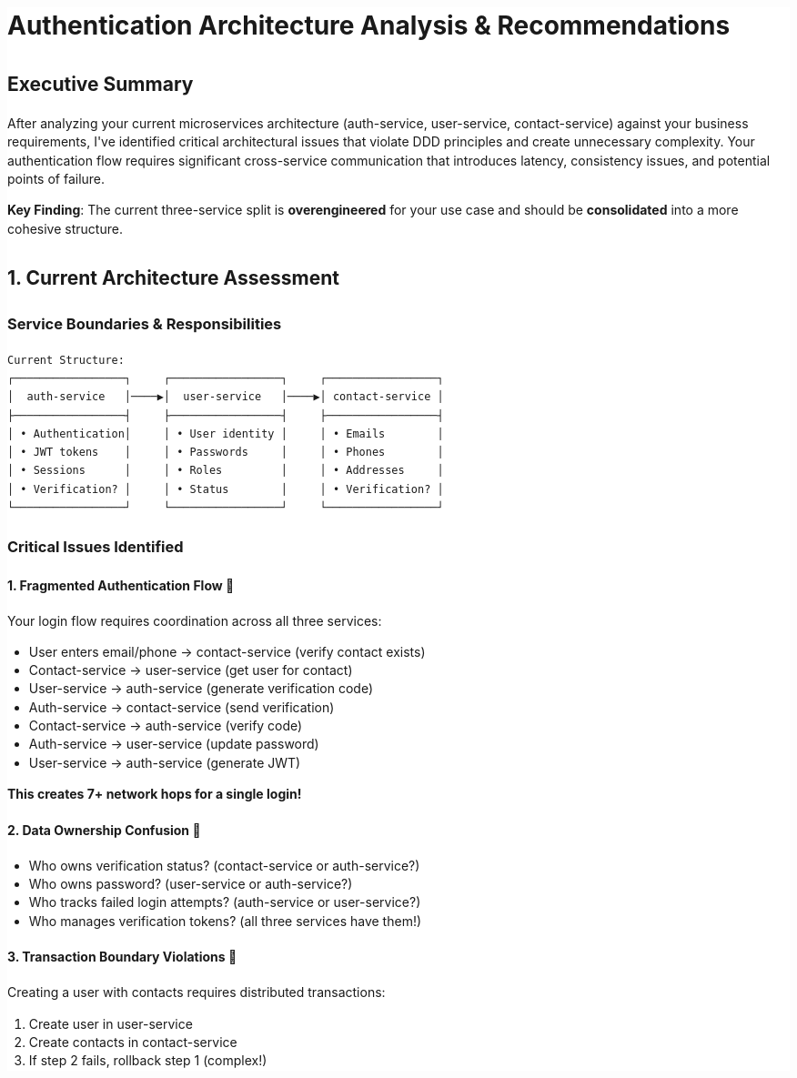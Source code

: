 # Authentication Architecture Analysis & Recommendations

## Executive Summary
After analyzing your current microservices architecture (auth-service, user-service, contact-service) against your business requirements, I've identified critical architectural issues that violate DDD principles and create unnecessary complexity. Your authentication flow requires significant cross-service communication that introduces latency, consistency issues, and potential points of failure.

**Key Finding**: The current three-service split is **overengineered** for your use case and should be **consolidated** into a more cohesive structure.

## 1. Current Architecture Assessment

### Service Boundaries & Responsibilities

```
Current Structure:
┌─────────────────┐     ┌─────────────────┐     ┌─────────────────┐
│  auth-service   │────▶│  user-service   │────▶│ contact-service │
├─────────────────┤     ├─────────────────┤     ├─────────────────┤
│ • Authentication│     │ • User identity │     │ • Emails        │
│ • JWT tokens    │     │ • Passwords     │     │ • Phones        │
│ • Sessions      │     │ • Roles         │     │ • Addresses     │
│ • Verification? │     │ • Status        │     │ • Verification? │
└─────────────────┘     └─────────────────┘     └─────────────────┘
```

### Critical Issues Identified

#### 1. **Fragmented Authentication Flow** 🔴
Your login flow requires coordination across all three services:
- User enters email/phone → contact-service (verify contact exists)
- Contact-service → user-service (get user for contact)
- User-service → auth-service (generate verification code)
- Auth-service → contact-service (send verification)
- Contact-service → auth-service (verify code)
- Auth-service → user-service (update password)
- User-service → auth-service (generate JWT)

**This creates 7+ network hops for a single login!**

#### 2. **Data Ownership Confusion** 🔴
- Who owns verification status? (contact-service or auth-service?)
- Who owns password? (user-service or auth-service?)
- Who tracks failed login attempts? (auth-service or user-service?)
- Who manages verification tokens? (all three services have them!)

#### 3. **Transaction Boundary Violations** 🔴
Creating a user with contacts requires distributed transactions:
1. Create user in user-service
2. Create contacts in contact-service
3. If step 2 fails, rollback step 1 (complex!)
